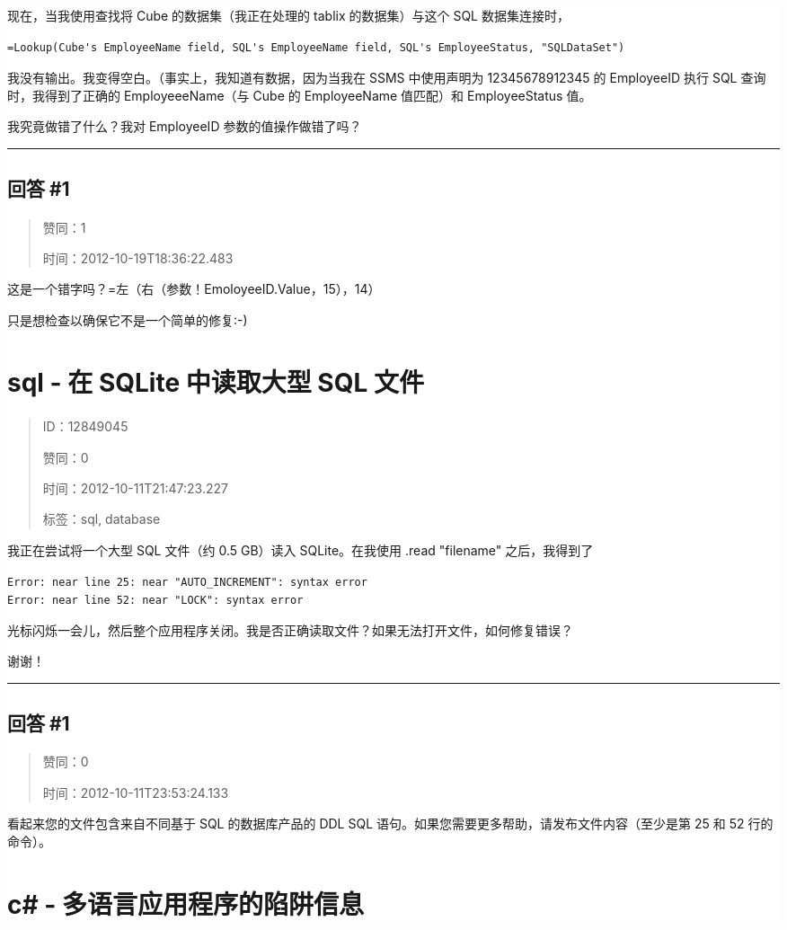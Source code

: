 现在，当我使用查找将 Cube 的数据集（我正在处理的 tablix 的数据集）与这个 SQL 数据集连接时，

```
=Lookup(Cube's EmployeeName field, SQL's EmployeeName field, SQL's EmployeeStatus, "SQLDataSet") 
```

我没有输出。我变得空白。（事实上​​，我知道有数据，因为当我在 SSMS 中使用声明为 12345678912345 的 EmployeeID 执行 SQL 查询时，我得到了正确的 EmployeeeName（与 Cube 的 EmployeeName 值匹配）和 EmployeeStatus 值。

我究竟做错了什么？我对 EmployeeID 参数的值操作做错了吗？

* * *

## 回答 #1

> 赞同：1
> 
> 时间：2012-10-19T18:36:22.483

这是一个错字吗？=左（右（参数！EmoloyeeID.Value，15），14）

只是想检查以确保它不是一个简单的修复:-)

# sql - 在 SQLite 中读取大型 SQL 文件

> ID：12849045
> 
> 赞同：0
> 
> 时间：2012-10-11T21:47:23.227
> 
> 标签：sql, database

我正在尝试将一个大型 SQL 文件（约 0.5 GB）读入 SQLite。在我使用 .read "filename" 之后，我得到了

```
Error: near line 25: near "AUTO_INCREMENT": syntax error
Error: near line 52: near "LOCK": syntax error 
```

光标闪烁一会儿，然后整个应用程序关闭。我是否正确读取文件？如果无法打开文件，如何修复错误？

谢谢！

* * *

## 回答 #1

> 赞同：0
> 
> 时间：2012-10-11T23:53:24.133

看起来您的文件包含来自不同基于 SQL 的数据库产品的 DDL SQL 语句。如果您需要更多帮助，请发布文件内容（至少是第 25 和 52 行的命令）。

# c# - 多语言应用程序的陷阱信息
